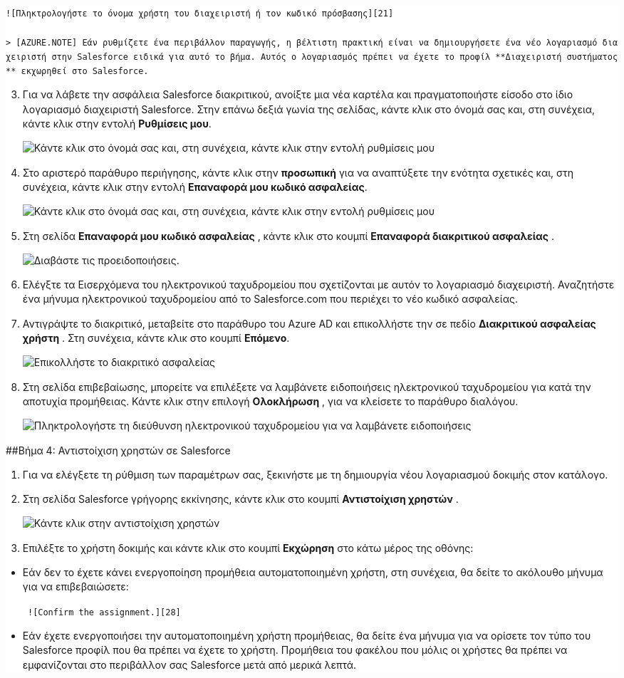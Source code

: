     ![Πληκτρολογήστε το όνομα χρήστη του διαχειριστή ή τον κωδικό πρόσβασης][21]

    > [AZURE.NOTE] Εάν ρυθμίζετε ένα περιβάλλον παραγωγής, η βέλτιστη πρακτική είναι να δημιουργήσετε ένα νέο λογαριασμό διαχειριστή στην Salesforce ειδικά για αυτό το βήμα. Αυτός ο λογαριασμός πρέπει να έχετε το προφίλ **Διαχειριστή συστήματος** εκχωρηθεί στο Salesforce.

3. Για να λάβετε την ασφάλεια Salesforce διακριτικού, ανοίξτε μια νέα καρτέλα και πραγματοποιήστε είσοδο στο ίδιο λογαριασμό διαχειριστή Salesforce. Στην επάνω δεξιά γωνία της σελίδας, κάντε κλικ στο όνομά σας και, στη συνέχεια, κάντε κλικ στην εντολή **Ρυθμίσεις μου**.

    ![Κάντε κλικ στο όνομά σας και, στη συνέχεια, κάντε κλικ στην εντολή ρυθμίσεις μου][22]

4. Στο αριστερό παράθυρο περιήγησης, κάντε κλικ στην **προσωπική** για να αναπτύξετε την ενότητα σχετικές και, στη συνέχεια, κάντε κλικ στην εντολή **Επαναφορά μου κωδικό ασφαλείας**.

    ![Κάντε κλικ στο όνομά σας και, στη συνέχεια, κάντε κλικ στην εντολή ρυθμίσεις μου][23]

5. Στη σελίδα **Επαναφορά μου κωδικό ασφαλείας** , κάντε κλικ στο κουμπί **Επαναφορά διακριτικού ασφαλείας** .

    ![Διαβάστε τις προειδοποιήσεις.][24]

6. Ελέγξτε τα Εισερχόμενα του ηλεκτρονικού ταχυδρομείου που σχετίζονται με αυτόν το λογαριασμό διαχειριστή. Αναζητήστε ένα μήνυμα ηλεκτρονικού ταχυδρομείου από το Salesforce.com που περιέχει το νέο κωδικό ασφαλείας.

7. Αντιγράψτε το διακριτικό, μεταβείτε στο παράθυρο του Azure AD και επικολλήστε την σε πεδίο **Διακριτικού ασφαλείας χρήστη** . Στη συνέχεια, κάντε κλικ στο κουμπί **Επόμενο**.

    ![Επικολλήστε το διακριτικό ασφαλείας][25]

8. Στη σελίδα επιβεβαίωσης, μπορείτε να επιλέξετε να λαμβάνετε ειδοποιήσεις ηλεκτρονικού ταχυδρομείου για κατά την αποτυχία προμήθειας. Κάντε κλικ στην επιλογή **Ολοκλήρωση** , για να κλείσετε το παράθυρο διαλόγου.

    ![Πληκτρολογήστε τη διεύθυνση ηλεκτρονικού ταχυδρομείου για να λαμβάνετε ειδοποιήσεις][26]

##<a name="step-4-assign-users-to-salesforce"></a>Βήμα 4: Αντιστοίχιση χρηστών σε Salesforce

1. Για να ελέγξετε τη ρύθμιση των παραμέτρων σας, ξεκινήστε με τη δημιουργία νέου λογαριασμού δοκιμής στον κατάλογο.

2. Στη σελίδα Salesforce γρήγορης εκκίνησης, κάντε κλικ στο κουμπί **Αντιστοίχιση χρηστών** .

    ![Κάντε κλικ στην αντιστοίχιση χρηστών][27]

3. Επιλέξτε το χρήστη δοκιμής και κάντε κλικ στο κουμπί **Εκχώρηση** στο κάτω μέρος της οθόνης:

 - Εάν δεν το έχετε κάνει ενεργοποίηση προμήθεια αυτοματοποιημένη χρήστη, στη συνέχεια, θα δείτε το ακόλουθο μήνυμα για να επιβεβαιώσετε:

        ![Confirm the assignment.][28]

 - Εάν έχετε ενεργοποιήσει την αυτοματοποιημένη χρήστη προμήθειας, θα δείτε ένα μήνυμα για να ορίσετε τον τύπο του Salesforce προφίλ που θα πρέπει να έχετε το χρήστη. Προμήθεια του φακέλου που μόλις οι χρήστες θα πρέπει να εμφανίζονται στο περιβάλλον σας Salesforce μετά από μερικά λεπτά.


[0]: ./media/active-directory-saas-salesforce-tutorial/azure-active-directory.png
[1]: ./media/active-directory-saas-salesforce-tutorial/applications-tab.png
[2]: ./media/active-directory-saas-salesforce-tutorial/add-app.png
[3]: ./media/active-directory-saas-salesforce-tutorial/add-app-gallery.png
[4]: ./media/active-directory-saas-salesforce-tutorial/add-salesforce.png
[5]: ./media/active-directory-saas-salesforce-tutorial/salesforce-added.png
[6]: ./media/active-directory-saas-salesforce-tutorial/config-sso.png
[7]: ./media/active-directory-saas-salesforce-tutorial/select-azure-ad-sso.png
[8]: ./media/active-directory-saas-salesforce-tutorial/config-app-settings.png
[9]: ./media/active-directory-saas-salesforce-tutorial/download-certificate.png
[10]: ./media/active-directory-saas-salesforce-tutorial/sf-admin-sso.png
[11]: ./media/active-directory-saas-salesforce-tutorial/sf-admin-sso-edit.png
[12]: ./media/active-directory-saas-salesforce-tutorial/sf-enable-saml.png
[13]: ./media/active-directory-saas-salesforce-tutorial/sf-admin-sso-new.png
[14]: ./media/active-directory-saas-salesforce-tutorial/sf-saml-config.png
[15]: ./media/active-directory-saas-salesforce-tutorial/sf-my-domain.png
[16]: ./media/active-directory-saas-salesforce-tutorial/sf-edit-auth-config.png
[17]: ./media/active-directory-saas-salesforce-tutorial/sf-auth-config.png
[18]: ./media/active-directory-saas-salesforce-tutorial/sso-confirm.png
[19]: ./media/active-directory-saas-salesforce-tutorial/sso-notification.png
[20]: ./media/active-directory-saas-salesforce-tutorial/config-prov.png
[21]: ./media/active-directory-saas-salesforce-tutorial/config-prov-dialog.png
[22]: ./media/active-directory-saas-salesforce-tutorial/sf-my-settings.png
[23]: ./media/active-directory-saas-salesforce-tutorial/sf-personal-reset.png
[24]: ./media/active-directory-saas-salesforce-tutorial/sf-reset-token.png
[25]: ./media/active-directory-saas-salesforce-tutorial/got-the-token.png
[26]: ./media/active-directory-saas-salesforce-tutorial/prov-confirm.png
[27]: ./media/active-directory-saas-salesforce-tutorial/assign-users.png
[28]: ./media/active-directory-saas-salesforce-tutorial/assign-confirm.png
[29]: ./media/active-directory-saas-salesforce-tutorial/assign-sf-profile.png
